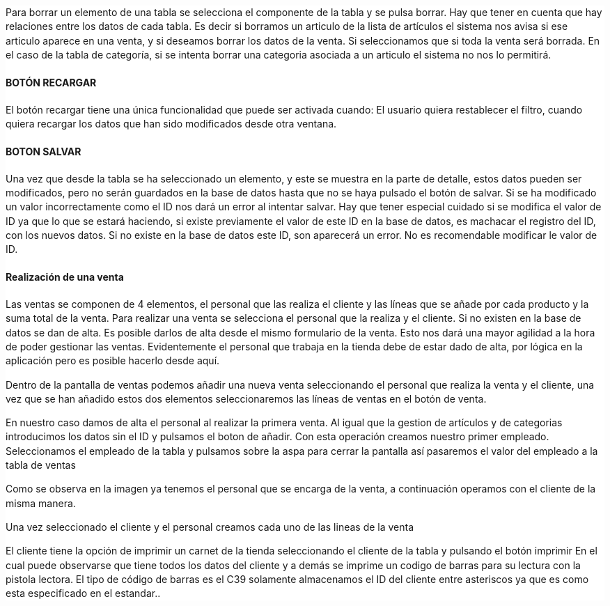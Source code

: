 Para borrar un elemento de una tabla se selecciona el componente de la tabla y se pulsa borrar. Hay que tener en cuenta que hay relaciones entre los datos de cada tabla. Es decir si borramos un articulo de la lista de artículos el sistema  nos avisa si ese  articulo aparece en una venta, y si deseamos borrar los datos de la venta. Si seleccionamos que si toda la venta será borrada. En el caso de la tabla de categoría, si se intenta borrar una categoria asociada a un articulo el sistema no nos lo permitirá.

#### BOTÓN RECARGAR 

El botón recargar tiene una única funcionalidad que puede ser activada cuando: El usuario quiera restablecer el filtro, cuando quiera recargar los datos que han sido modificados desde otra ventana. 


#### BOTON SALVAR

Una vez que desde la tabla se ha seleccionado un elemento, y este se muestra en la parte de detalle, estos datos pueden ser modificados, pero no serán guardados en la base de datos hasta que no se haya pulsado el botón de salvar. Si se ha modificado un valor incorrectamente como el ID nos dará un error al intentar salvar. Hay que tener especial cuidado si se modifica el valor de ID ya que lo que se estará haciendo, si existe previamente el valor de este ID en la base de datos, es machacar el registro del ID, con los nuevos datos. Si no existe en la base de datos este ID, son aparecerá un error. No es recomendable modificar le valor de ID.



#### Realización de una venta

Las ventas se componen de 4 elementos, el personal que las realiza el cliente y las líneas que se añade por cada producto y la suma total de la venta. Para realizar una venta se selecciona el personal que la realiza y el cliente. Si no existen en la base de datos se dan de alta. Es posible darlos de alta desde el mismo formulario de la venta. Esto nos dará una mayor agilidad a la hora de poder gestionar las ventas. Evidentemente el personal que trabaja en la tienda debe de estar dado de alta, por lógica en la aplicación pero es posible hacerlo desde aquí.

	

Dentro de la pantalla de ventas podemos añadir una  nueva venta seleccionando el personal que realiza la venta y el cliente, una vez que se han añadido estos dos elementos seleccionaremos las líneas de ventas en el botón de venta.

En nuestro caso damos de alta el personal al realizar la primera venta. Al igual que la gestion de artículos y de categorias introducimos los datos sin el ID y pulsamos el boton de añadir. Con esta operación creamos nuestro primer empleado. Seleccionamos el empleado de la tabla y pulsamos  sobre la aspa para cerrar la pantalla así pasaremos el valor del empleado a la tabla de ventas


Como se observa en la imagen ya tenemos el personal que se encarga de la venta, a continuación operamos con el cliente de la misma manera. 

Una vez seleccionado el cliente y el personal creamos cada uno de las lineas de la venta


El cliente tiene la opción de imprimir un carnet de la tienda seleccionando el cliente de la tabla y pulsando el botón imprimir 
En el cual puede observarse que tiene todos los datos del cliente y a demás se  imprime un codigo de barras para su lectura con la pistola lectora. El tipo de código de barras es el C39 solamente almacenamos el ID del cliente entre asteriscos ya que es como esta especificado en el estandar..
